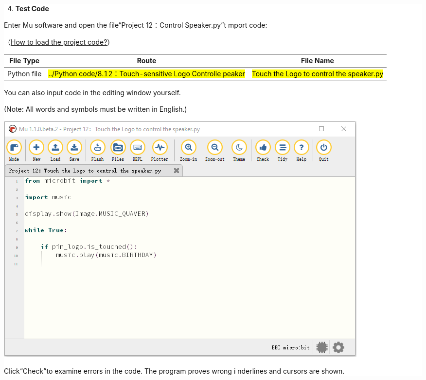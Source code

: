 4.  **Test Code**

Enter Mu software and open the file“Project 12：Control Speaker.py”t mport code:

（[How to load the project code?](\l)）


|File Type|Route|File Name|
|-|-|-|
|Python file|<mark>../Python code/8.12：Touch-sensitive Logo Controlle peaker</mark>|<mark>Touch the Logo to control the speaker.py</mark>|


You can also input code in the editing window yourself.

(Note: All words and symbols must be written in English.)

![](media/823f061aa388150a575bca16cde3ac9f.png)

Click“Check”to examine errors in the code. The program proves wrong i nderlines and cursors are shown.
